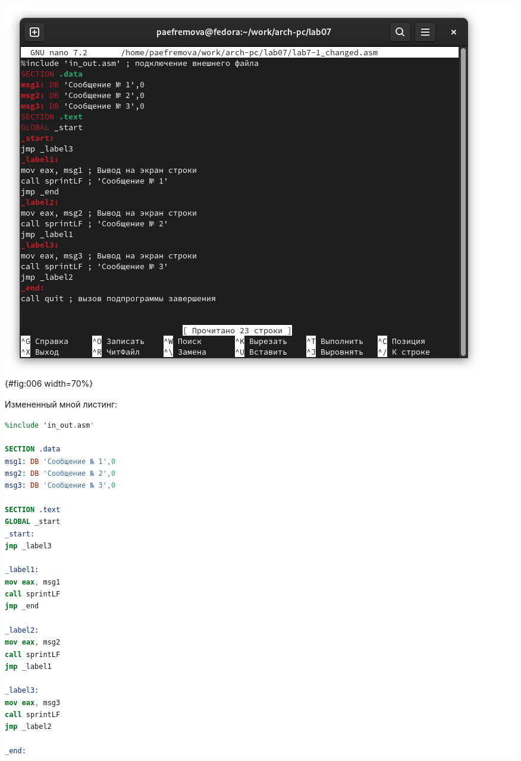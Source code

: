 ![Изменяю файл еще раз](image/6.png){#fig:006 width=70%}

Измененный мной листинг:

 ```NASM
%include 'in_out.asm' 

SECTION .data
msg1: DB 'Сообщение № 1',0
msg2: DB 'Сообщение № 2',0
msg3: DB 'Сообщение № 3',0

SECTION .text
GLOBAL _start
_start:
jmp _label3

_label1:
mov eax, msg1 
call sprintLF 
jmp _end

_label2:
mov eax, msg2 
call sprintLF 
jmp _label1

_label3:
mov eax, msg3 
call sprintLF 
jmp _label2

_end:
 ```